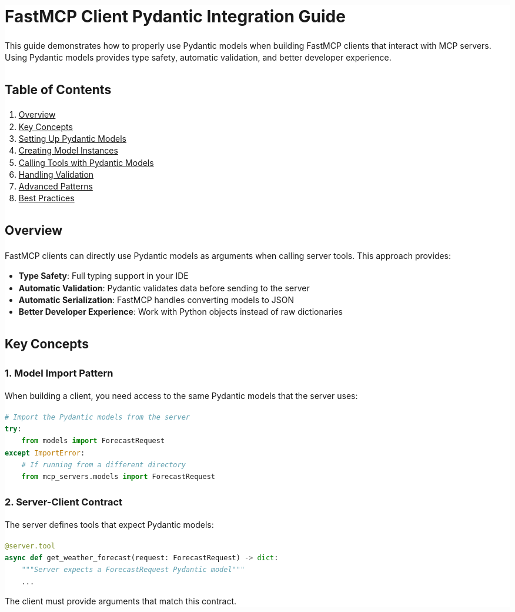 # FastMCP Client Pydantic Integration Guide

This guide demonstrates how to properly use Pydantic models when building FastMCP clients that interact with MCP servers. Using Pydantic models provides type safety, automatic validation, and better developer experience.

## Table of Contents
1. [Overview](#overview)
2. [Key Concepts](#key-concepts)
3. [Setting Up Pydantic Models](#setting-up-pydantic-models)
4. [Creating Model Instances](#creating-model-instances)
5. [Calling Tools with Pydantic Models](#calling-tools-with-pydantic-models)
6. [Handling Validation](#handling-validation)
7. [Advanced Patterns](#advanced-patterns)
8. [Best Practices](#best-practices)

## Overview

FastMCP clients can directly use Pydantic models as arguments when calling server tools. This approach provides:
- **Type Safety**: Full typing support in your IDE
- **Automatic Validation**: Pydantic validates data before sending to the server
- **Automatic Serialization**: FastMCP handles converting models to JSON
- **Better Developer Experience**: Work with Python objects instead of raw dictionaries

## Key Concepts

### 1. Model Import Pattern
When building a client, you need access to the same Pydantic models that the server uses:

```python
# Import the Pydantic models from the server
try:
    from models import ForecastRequest
except ImportError:
    # If running from a different directory
    from mcp_servers.models import ForecastRequest
```

### 2. Server-Client Contract
The server defines tools that expect Pydantic models:
```python
@server.tool
async def get_weather_forecast(request: ForecastRequest) -> dict:
    """Server expects a ForecastRequest Pydantic model"""
    ...
```

The client must provide arguments that match this contract.
